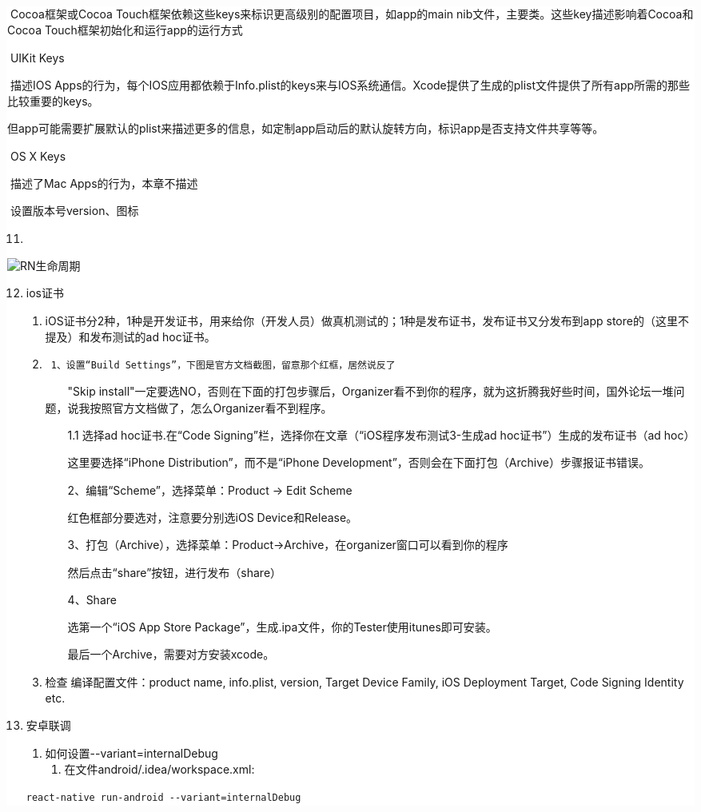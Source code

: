   ​            Cocoa框架或Cocoa Touch框架依赖这些keys来标识更高级别的配置项目，如app的main nib文件，主要类。这些key描述影响着Cocoa和Cocoa Touch框架初始化和运行app的运行方式         

  ​	 UIKit Keys

  ​            描述IOS Apps的行为，每个IOS应用都依赖于Info.plist的keys来与IOS系统通信。Xcode提供了生成的plist文件提供了所有app所需的那些比较重要的keys。 

  ​            但app可能需要扩展默认的plist来描述更多的信息，如定制app启动后的默认旋转方向，标识app是否支持文件共享等等。          

  ​	OS X Keys 

  ​            描述了Mac Apps的行为，本章不描述

  ​	设置版本号version、图标 

  11. ​

  ![RN生命周期](http://7xqg0d.com1.z0.glb.clouddn.com/hexoBlog/react-native%E5%A3%B0%E6%98%8E%E5%91%A8%E6%9C%9F.PNG)

  12. ios证书

      1. iOS证书分2种，1种是开发证书，用来给你（开发人员）做真机测试的；1种是发布证书，发布证书又分发布到app store的（这里不提及）和发布测试的ad hoc证书。

      2. ```
          1、设置“Build Settings”，下图是官方文档截图，留意那个红框，居然说反了
          ```

         　　"Skip install"一定要选NO，否则在下面的打包步骤后，Organizer看不到你的程序，就为这折腾我好些时间，国外论坛一堆问题，说我按照官方文档做了，怎么Organizer看不到程序。

         　　1.1 选择ad hoc证书.在“Code Signing”栏，选择你在文章（“iOS程序发布测试3-生成ad hoc证书”）生成的发布证书（ad hoc）

         　　这里要选择“iPhone Distribution”，而不是“iPhone Development”，否则会在下面打包（Archive）步骤报证书错误。

         　　2、编辑“Scheme”，选择菜单：Product -> Edit Scheme

         　　红色框部分要选对，注意要分别选iOS Device和Release。

         　　3、打包（Archive），选择菜单：Product->Archive，在organizer窗口可以看到你的程序

         　　然后点击“share”按钮，进行发布（share）

         　　4、Share

         　　选第一个“iOS App Store Package”，生成.ipa文件，你的Tester使用itunes即可安装。

         　　最后一个Archive，需要对方安装xcode。
         ```

      3. 检查 编译配置文件：product name, info.plist, version, Target Device Family, iOS Deployment Target, Code Signing Identity etc. 
         ```

  13. 安卓联调

      1. 如何设置--variant=internalDebug
         1. 在文件android/.idea/workspace.xml:

      ```
      react-native run-android --variant=internalDebug
      ```


